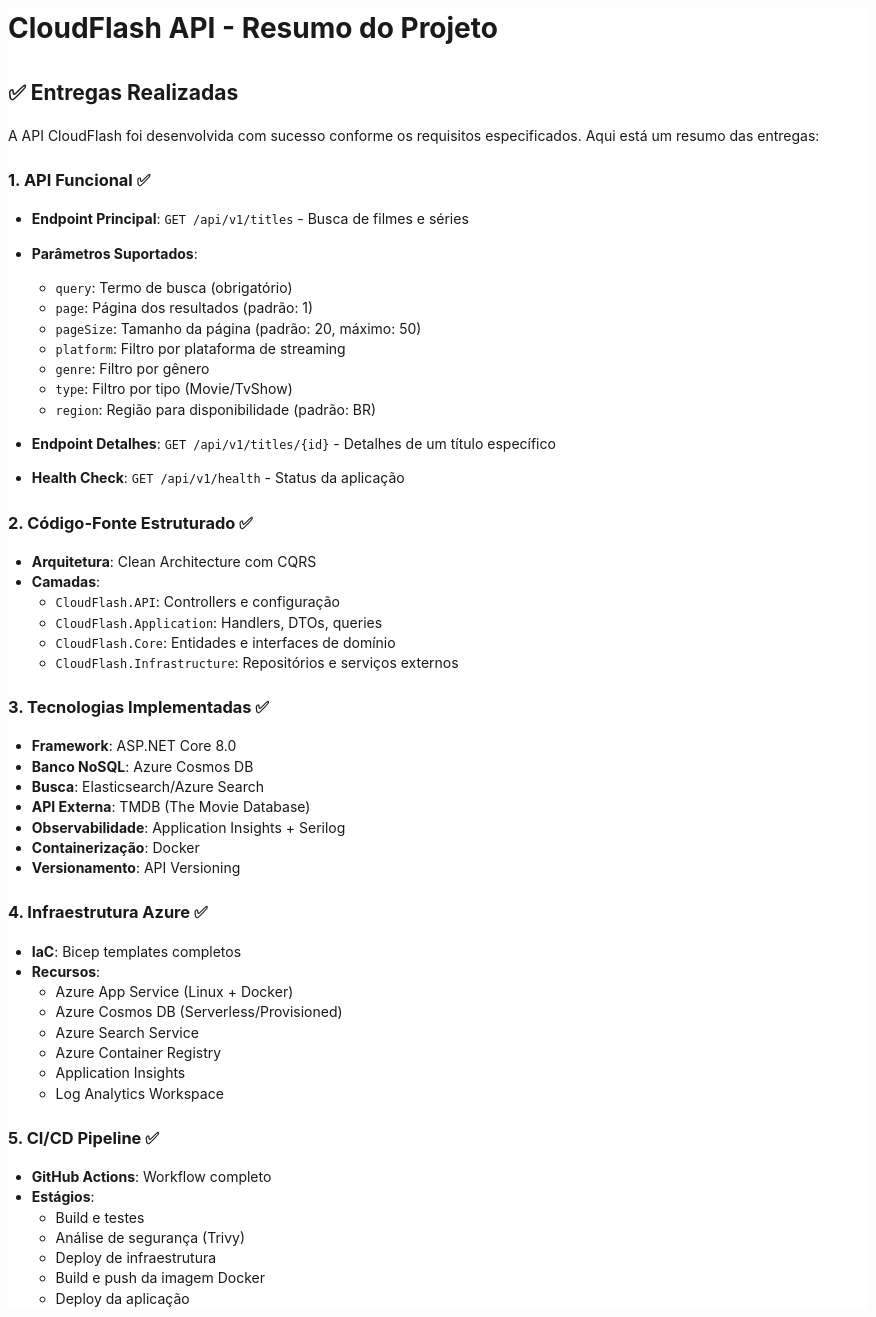 # CloudFlash API - Resumo do Projeto

## ✅ Entregas Realizadas

A API CloudFlash foi desenvolvida com sucesso conforme os requisitos especificados. Aqui está um resumo das entregas:

### 1. API Funcional ✅
- **Endpoint Principal**: `GET /api/v1/titles` - Busca de filmes e séries
- **Parâmetros Suportados**:
  - `query`: Termo de busca (obrigatório)
  - `page`: Página dos resultados (padrão: 1)
  - `pageSize`: Tamanho da página (padrão: 20, máximo: 50)
  - `platform`: Filtro por plataforma de streaming
  - `genre`: Filtro por gênero
  - `type`: Filtro por tipo (Movie/TvShow)
  - `region`: Região para disponibilidade (padrão: BR)

- **Endpoint Detalhes**: `GET /api/v1/titles/{id}` - Detalhes de um título específico
- **Health Check**: `GET /api/v1/health` - Status da aplicação

### 2. Código-Fonte Estruturado ✅
- **Arquitetura**: Clean Architecture com CQRS
- **Camadas**:
  - `CloudFlash.API`: Controllers e configuração
  - `CloudFlash.Application`: Handlers, DTOs, queries
  - `CloudFlash.Core`: Entidades e interfaces de domínio
  - `CloudFlash.Infrastructure`: Repositórios e serviços externos

### 3. Tecnologias Implementadas ✅
- **Framework**: ASP.NET Core 8.0
- **Banco NoSQL**: Azure Cosmos DB
- **Busca**: Elasticsearch/Azure Search
- **API Externa**: TMDB (The Movie Database)
- **Observabilidade**: Application Insights + Serilog
- **Containerização**: Docker
- **Versionamento**: API Versioning

### 4. Infraestrutura Azure ✅
- **IaC**: Bicep templates completos
- **Recursos**:
  - Azure App Service (Linux + Docker)
  - Azure Cosmos DB (Serverless/Provisioned)
  - Azure Search Service
  - Azure Container Registry
  - Application Insights
  - Log Analytics Workspace

### 5. CI/CD Pipeline ✅
- **GitHub Actions**: Workflow completo
- **Estágios**:
  - Build e testes
  - Análise de segurança (Trivy)
  - Deploy de infraestrutura
  - Build e push da imagem Docker
  - Deploy da aplicação
